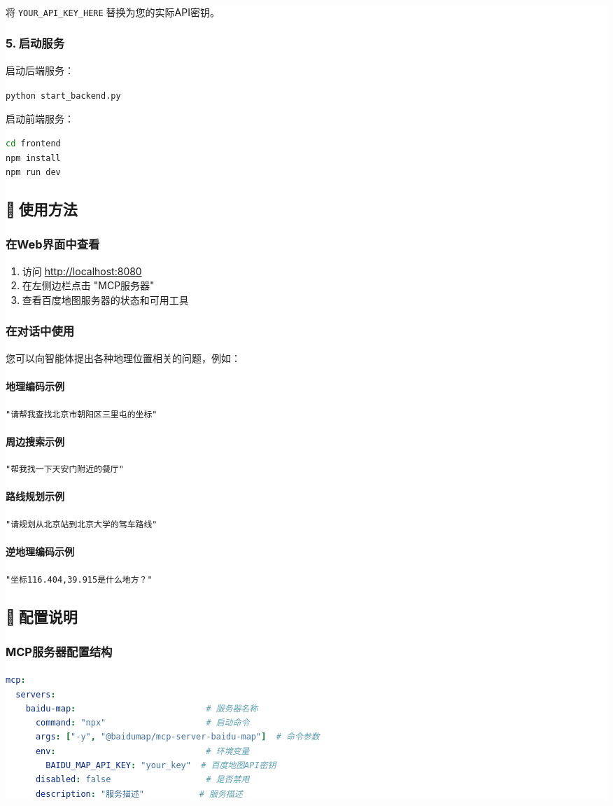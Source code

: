 将 `YOUR_API_KEY_HERE` 替换为您的实际API密钥。

### 5. 启动服务

启动后端服务：

```bash
python start_backend.py
```

启动前端服务：

```bash
cd frontend
npm install
npm run dev
```

## 🎯 使用方法

### 在Web界面中查看

1. 访问 [http://localhost:8080](http://localhost:8080)
2. 在左侧边栏点击 "MCP服务器" 
3. 查看百度地图服务器的状态和可用工具

### 在对话中使用

您可以向智能体提出各种地理位置相关的问题，例如：

#### 地理编码示例
```
"请帮我查找北京市朝阳区三里屯的坐标"
```

#### 周边搜索示例  
```
"帮我找一下天安门附近的餐厅"
```

#### 路线规划示例
```
"请规划从北京站到北京大学的驾车路线"
```

#### 逆地理编码示例
```
"坐标116.404,39.915是什么地方？"
```

## 🔧 配置说明

### MCP服务器配置结构

```yaml
mcp:
  servers:
    baidu-map:                          # 服务器名称
      command: "npx"                    # 启动命令
      args: ["-y", "@baidumap/mcp-server-baidu-map"]  # 命令参数
      env:                              # 环境变量
        BAIDU_MAP_API_KEY: "your_key"  # 百度地图API密钥
      disabled: false                   # 是否禁用
      description: "服务描述"           # 服务描述
```
